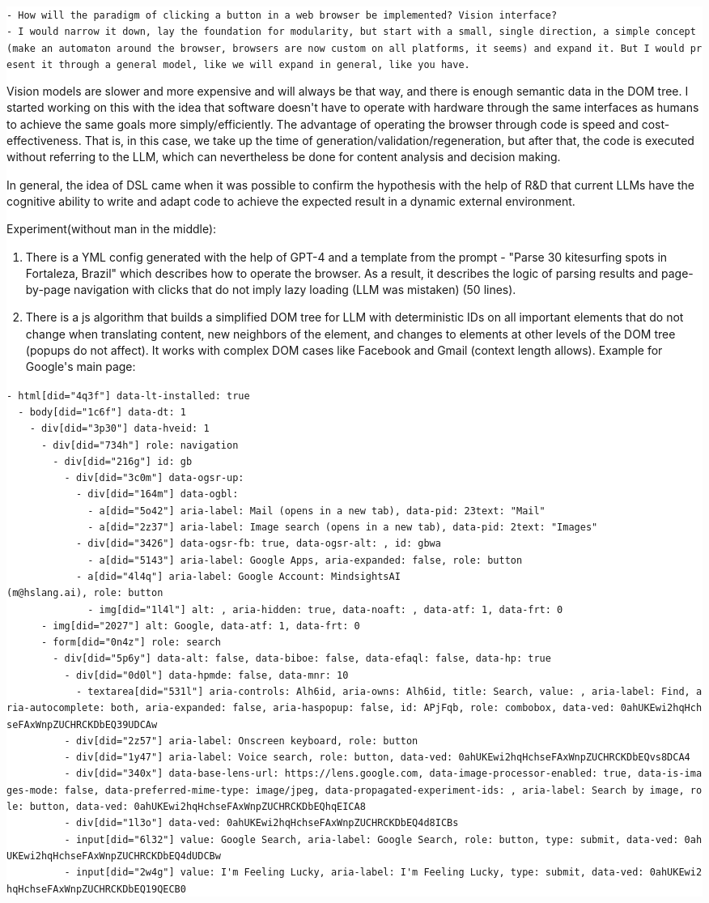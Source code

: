 ```
- How will the paradigm of clicking a button in a web browser be implemented? Vision interface?
- I would narrow it down, lay the foundation for modularity, but start with a small, single direction, a simple concept (make an automaton around the browser, browsers are now custom on all platforms, it seems) and expand it. But I would present it through a general model, like we will expand in general, like you have.
```

Vision models are slower and more expensive and will always be that way, and there is enough semantic data in the DOM tree. I started working on this with the idea that software doesn't have to operate with hardware through the same interfaces as humans to achieve the same goals more simply/efficiently. The advantage of operating the browser through code is speed and cost-effectiveness. That is, in this case, we take up the time of generation/validation/regeneration, but after that, the code is executed without referring to the LLM, which can nevertheless be done for content analysis and decision making.

In general, the idea of DSL came when it was possible to confirm the hypothesis with the help of R&D that current LLMs have the cognitive ability to write and adapt code to achieve the expected result in a dynamic external environment.

Experiment(without man in the middle):

1. There is a YML config generated with the help of GPT-4 and a template from the prompt - "Parse 30 kitesurfing spots in Fortaleza, Brazil" which describes how to operate the browser. As a result, it describes the logic of parsing results and page-by-page navigation with clicks that do not imply lazy loading (LLM was mistaken) (50 lines).

2. There is a js algorithm that builds a simplified DOM tree for LLM with deterministic IDs on all important elements that do not change when translating content, new neighbors of the element, and changes to elements at other levels of the DOM tree (popups do not affect). It works with complex DOM cases like Facebook and Gmail (context length allows). Example for Google's main page:

```
- html[did="4q3f"] data-lt-installed: true
  - body[did="1c6f"] data-dt: 1
    - div[did="3p30"] data-hveid: 1
      - div[did="734h"] role: navigation
        - div[did="216g"] id: gb
          - div[did="3c0m"] data-ogsr-up: 
            - div[did="164m"] data-ogbl: 
              - a[did="5o42"] aria-label: Mail (opens in a new tab), data-pid: 23text: "Mail" 
              - a[did="2z37"] aria-label: Image search (opens in a new tab), data-pid: 2text: "Images"
            - div[did="3426"] data-ogsr-fb: true, data-ogsr-alt: , id: gbwa
              - a[did="5143"] aria-label: Google Apps, aria-expanded: false, role: button
            - a[did="4l4q"] aria-label: Google Account: MindsightsAI
(m@hslang.ai), role: button
              - img[did="1l4l"] alt: , aria-hidden: true, data-noaft: , data-atf: 1, data-frt: 0
      - img[did="2027"] alt: Google, data-atf: 1, data-frt: 0        
      - form[did="0n4z"] role: search
        - div[did="5p6y"] data-alt: false, data-biboe: false, data-efaql: false, data-hp: true
          - div[did="0d0l"] data-hpmde: false, data-mnr: 10  
            - textarea[did="531l"] aria-controls: Alh6id, aria-owns: Alh6id, title: Search, value: , aria-label: Find, aria-autocomplete: both, aria-expanded: false, aria-haspopup: false, id: APjFqb, role: combobox, data-ved: 0ahUKEwi2hqHchseFAxWnpZUCHRCKDbEQ39UDCAw
          - div[did="2z57"] aria-label: Onscreen keyboard, role: button   
          - div[did="1y47"] aria-label: Voice search, role: button, data-ved: 0ahUKEwi2hqHchseFAxWnpZUCHRCKDbEQvs8DCA4
          - div[did="340x"] data-base-lens-url: https://lens.google.com, data-image-processor-enabled: true, data-is-images-mode: false, data-preferred-mime-type: image/jpeg, data-propagated-experiment-ids: , aria-label: Search by image, role: button, data-ved: 0ahUKEwi2hqHchseFAxWnpZUCHRCKDbEQhqEICA8     
          - div[did="1l3o"] data-ved: 0ahUKEwi2hqHchseFAxWnpZUCHRCKDbEQ4d8ICBs
          - input[did="6l32"] value: Google Search, aria-label: Google Search, role: button, type: submit, data-ved: 0ahUKEwi2hqHchseFAxWnpZUCHRCKDbEQ4dUDCBw  
          - input[did="2w4g"] value: I'm Feeling Lucky, aria-label: I'm Feeling Lucky, type: submit, data-ved: 0ahUKEwi2hqHchseFAxWnpZUCHRCKDbEQ19QECB0
```